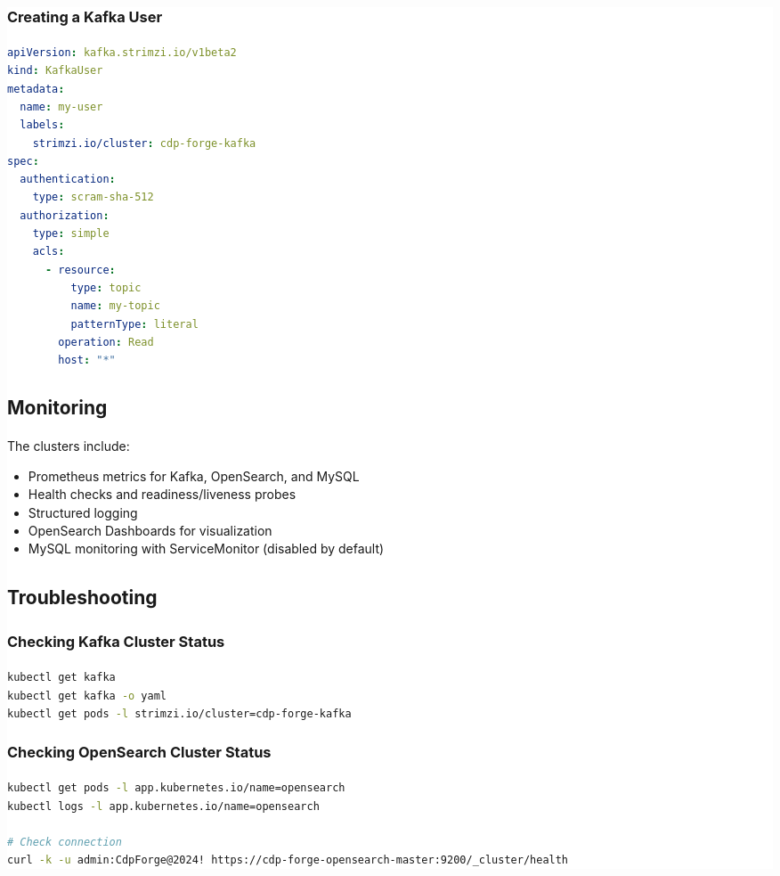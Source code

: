 ### Creating a Kafka User

```yaml
apiVersion: kafka.strimzi.io/v1beta2
kind: KafkaUser
metadata:
  name: my-user
  labels:
    strimzi.io/cluster: cdp-forge-kafka
spec:
  authentication:
    type: scram-sha-512
  authorization:
    type: simple
    acls:
      - resource:
          type: topic
          name: my-topic
          patternType: literal
        operation: Read
        host: "*"
```

## Monitoring

The clusters include:
- Prometheus metrics for Kafka, OpenSearch, and MySQL
- Health checks and readiness/liveness probes
- Structured logging
- OpenSearch Dashboards for visualization
- MySQL monitoring with ServiceMonitor (disabled by default)

## Troubleshooting

### Checking Kafka Cluster Status

```bash
kubectl get kafka
kubectl get kafka -o yaml
kubectl get pods -l strimzi.io/cluster=cdp-forge-kafka
```

### Checking OpenSearch Cluster Status

```bash
kubectl get pods -l app.kubernetes.io/name=opensearch
kubectl logs -l app.kubernetes.io/name=opensearch

# Check connection
curl -k -u admin:CdpForge@2024! https://cdp-forge-opensearch-master:9200/_cluster/health
```
